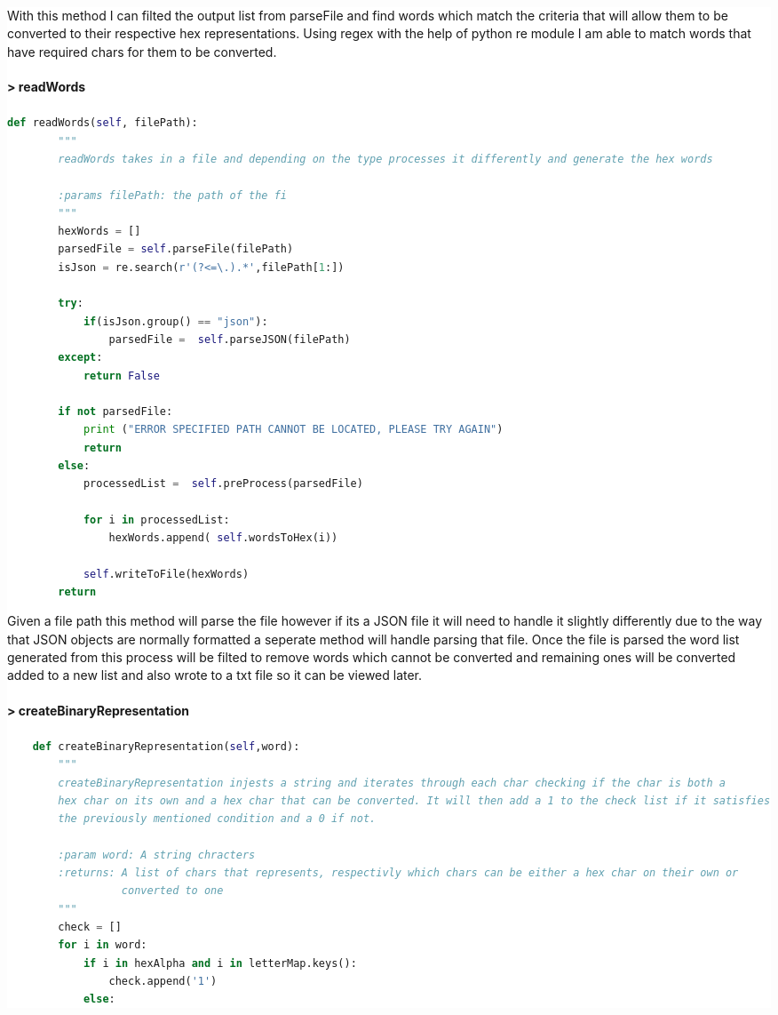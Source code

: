 With this method I can filted the output list from parseFile and find words which match the criteria
that will allow them to be converted to their respective hex representations. Using regex with the help
of python re module I am able to match words that have required chars for them to be converted.

#### > readWords

```python
def readWords(self, filePath):
        """
        readWords takes in a file and depending on the type processes it differently and generate the hex words

        :params filePath: the path of the fi
        """
        hexWords = []
        parsedFile = self.parseFile(filePath)
        isJson = re.search(r'(?<=\.).*',filePath[1:])

        try:
            if(isJson.group() == "json"):
                parsedFile =  self.parseJSON(filePath)
        except:
            return False

        if not parsedFile:
            print ("ERROR SPECIFIED PATH CANNOT BE LOCATED, PLEASE TRY AGAIN")
            return
        else:
            processedList =  self.preProcess(parsedFile)

            for i in processedList:
                hexWords.append( self.wordsToHex(i))

            self.writeToFile(hexWords)
        return
```

Given a file path this method will parse the file however if its a JSON file it will need 
to handle it slightly differently due to the way that JSON objects are normally formatted
a seperate method will handle parsing that file. Once the file is parsed the word list generated
from this process will be filted to remove words which cannot be converted and remaining
ones will be converted added to a new list and also wrote to a txt file so it can be viewed later.

#### > createBinaryRepresentation

```python
    def createBinaryRepresentation(self,word):
        """
        createBinaryRepresentation injests a string and iterates through each char checking if the char is both a
        hex char on its own and a hex char that can be converted. It will then add a 1 to the check list if it satisfies
        the previously mentioned condition and a 0 if not.

        :param word: A string chracters
        :returns: A list of chars that represents, respectivly which chars can be either a hex char on their own or 
                  converted to one
        """
        check = []
        for i in word:
            if i in hexAlpha and i in letterMap.keys():
                check.append('1')
            else:
```